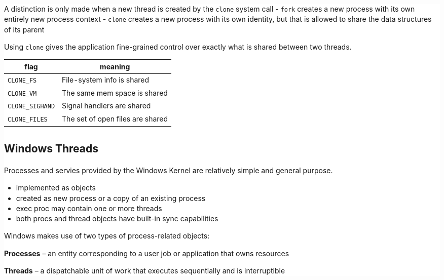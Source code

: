 A distinction is only made when a new thread is created by the `clone` system call
	- `fork` creates a new process with its own entirely new process context 
	- `clone` creates a new process with its own identity, but that is allowed to share the data structures of its parent

Using `clone` gives the application fine-grained control over exactly what is shared between two threads.

flag	| meaning
---		| ---
`CLONE_FS` | File-system info is shared 
`CLONE_VM` | The same mem space is shared 
`CLONE_SIGHAND` | Signal handlers are shared 
`CLONE_FILES` | The set of open files are shared

## Windows Threads 

Processes and servies provided by the Windows Kernel are relatively simple and general purpose.

- implemented as objects 
- created as new process or a copy of an existing process 
- exec proc may contain one or more threads 
- both procs and thread objects have built-in sync capabilities

Windows makes use of two types of process-related objects:

**Processes**
– an entity corresponding to a user job or application that owns resources

**Threads**
– a dispatchable unit of work that executes sequentially and is interruptible